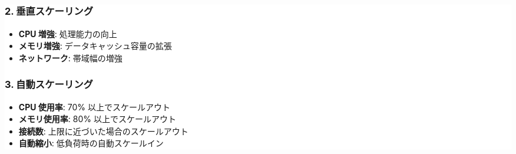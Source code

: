### 2. 垂直スケーリング
- **CPU 増強**: 処理能力の向上
- **メモリ増強**: データキャッシュ容量の拡張
- **ネットワーク**: 帯域幅の増強

### 3. 自動スケーリング
- **CPU 使用率**: 70% 以上でスケールアウト
- **メモリ使用率**: 80% 以上でスケールアウト
- **接続数**: 上限に近づいた場合のスケールアウト
- **自動縮小**: 低負荷時の自動スケールイン